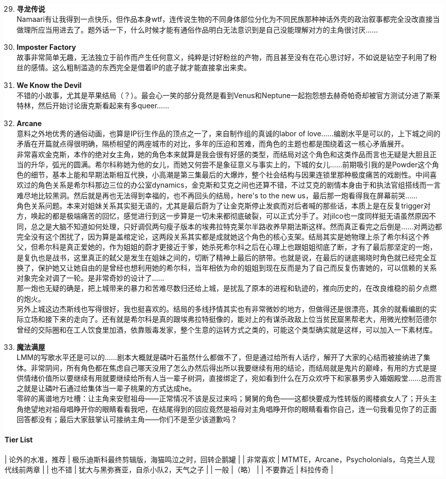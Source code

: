 29. **寻龙传说** <br/> Namaari有让我得到一点快乐，但作品本身wtf，连传说生物的不同身体部位分化为不同民族那种神话外壳的政治叙事都完全没改直接当做理所应当用进去了。题外话一下，什么时候才能有通俗作品明白无法意识到是自己没能理解对方的主角很讨厌……

30. **Imposter Factory** <br/> 故事非常简单无趣，无法独立于前作而产生任何意义，纯粹是讨好粉丝的产物，而且甚至没有在花心思讨好，不如说是钻空子利用了粉丝的感情。这么粗制滥造的东西完全是借着IP的底子就才能直接拿出来卖。

31. **We Know the Devil** <br/> 不错的小故事，尤其是苹果结局（？）。最会心一笑的部分竟然是看到Venus和Neptune一起抱怨想去赫奇帕奇却被官方测试分进了斯莱特林，然后开始讨论唐克斯看起来有多queer……

32. **Arcane** <br/> 意料之外地优秀的通俗动画，也算是IP衍生作品的顶点之一了，来自制作组的真诚的labor of love……编剧水平是可以的，上下城之间的矛盾在开篇就点得很明确，隔桥相望的两座城市的对比，多年的压迫和苦难，而角色的主题也都是围绕着这一核心矛盾展开。 <br/> 非常喜欢金克斯，本作的绝对女主角，她的角色本来就算是我会很有好感的类型，而结局对这个角色和这类作品而言也无疑是大胆且正当的升华，弧光的圆满。希尔科称她为他的女儿，而她又何尝不是象征意义与事实上的，下城的女儿……前期吸引我的是Powder这个角色的细节，基本上能和早期法斯相互代换，小高潮是第三集最后的大爆炸，整个社会结构与因果连锁里那种极度痛苦的戏剧性。中间喜欢过的角色关系是希尔科那边三位的办公室dynamics，金克斯和艾克之间也还算不错，不过艾克的剧情本身由于和执法官组搭线而一言难尽地比较黑洞。然后就是再也无法得到幸福的，也不再回头的结局，here's to the new us，最后那一炮看得我在屏幕前哭…… <br/> 角色关系问题。本来对姐妹关系其实挺无语的，尤其是最后蔚为了让金克斯停止发疯而对后者喊的那些话，本质上是在反复trigger对方，唤起的都是极端痛苦的回忆，感觉进行到这一步算是一切未来都彻底破裂，可以正式分手了。对jilco也一度同样挺无语虽然原因不同，总之是大脑不知道如何处理，只好调侃两句瘦子版本的埃弗拉特克莱尔半路收养早期法斯这样。然而真正看完之后倒是……对两边都完全没有这个困扰了，因为算是盖棺定论，这两段关系其实都是成就她这个角色的核心支架。结局其实是她物理上杀了希尔科这个养父，但希尔科是真正爱她的，作为姐姐的蔚才更接近于爹，她杀死希尔科之后在心理上也跟姐姐彻底了断，才有了最后那坚定的一炮，是复仇也是战书，这里真正的弑父是发生在姐妹之间的，切断了精神上最后的脐带。也就是说，在最后的谜底揭晓时角色就已经完全互换了，保护她又让她自由的是曾经也想利用她的希尔科，当年相依为命的姐姐到现在反而是为了自己而反复伤害她的，可以信赖的关系对象完全对调了一轮。是非常奇妙的设计了…… <br/> 那一炮也无疑的确是，把上城带来的暴力和苦难尽数归还给上城，是扰乱了原本的进程和轨迹的，推向历史的，在改良维稳的前夕点燃的炮火。 <br/> 另外上城这边杰斯线也写得很好，我也挺喜欢的。结局的多线抒情其实也有非常微妙的地方，但做得还是很漂亮，其余的就看编剧的实际立场和接下来的走向了。还有就是希尔科是真的跟埃弗拉特挺像的，能对上的有谋杀政敌上位当贫民窟黑帮老大，用微光控制范德尔曾经的交际圈和在工人饮食里加酒，依靠贩毒发家，整个生意的运转方式之类的，可能这个类型确实就是这样，可以加入一下素材库。

33. **魔法满屋** <br/> LMM的写歌水平还是可以的……剧本大概就是磷叶石虽然什么都做不了，但是通过给所有人话疗，解开了大家的心结而被接纳进了集体。非常阴间，所有角色都在焦虑自己哪天没用了怎么办然后得出所以我要继续有用的结论，而结局就是鬼片的巅峰，有用的方式是提供情绪价值所以要继续有用就要继续给所有人当一辈子树洞，直接绑定了，宛如看到什么在万众欢呼下和家暴男步入婚姻殿堂……总而言之就是让磷叶石通过给集体当一辈子桃果的方式达成he。 <br/> 零碎的离谱地方吐槽：让主角来安慰祖母——正常情况不该是反过来吗；舅舅的角色——这都快要成为性转版的阁楼疯女人了；开头主角绝望地对祖母唱睁开你的眼睛看看我吧，在结尾得到的回应竟然是祖母对主角唱睁开你的眼睛看看你自己，连一句我看见你了的正面回答都没有；最后大家鼓掌认可接纳主角——你们不是至少该道歉吗？

#### Tier List

| 论外的水准，推荐    | 极乐迪斯科最终剪辑版，海猫鸣泣之时，回转企鹅罐       |
| 非常喜欢           | MTMTE，Arcane，Psycholonials，乌克兰人现代线前两章 |
| 也不错             | 犹大与黑弥赛亚，自杀小队2，天气之子                 |
| 一般               |（略）                                             |
| 不要靠近           | 科拉传奇                                          |
